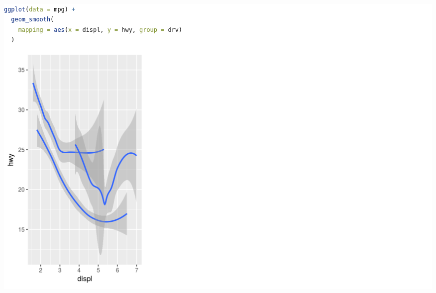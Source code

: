 ```r
ggplot(data = mpg) +
  geom_smooth(
    mapping = aes(x = displ, y = hwy, group = drv)
  )
```

<img src="10-visualize_files/figure-html/unnamed-chunk-16-3.png" width="33%" />
